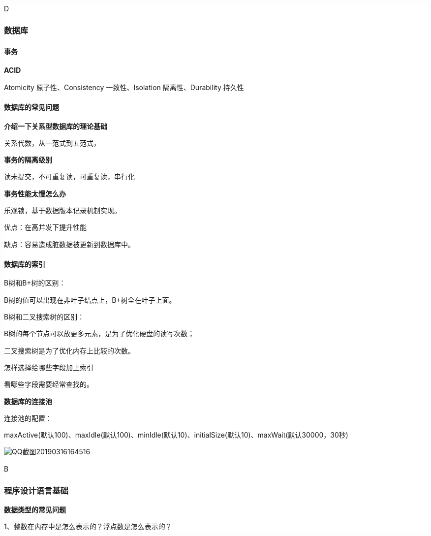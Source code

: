D



### 数据库

#### 事务

**ACID**

Atomicity 原子性、Consistency 一致性、Isolation 隔离性、Durability 持久性

#### 数据库的常见问题

**介绍一下关系型数据库的理论基础**

关系代数，从一范式到五范式，

**事务的隔离级别**

读未提交，不可重复读，可重复读，串行化

**事务性能太慢怎么办**

乐观锁，基于数据版本记录机制实现。

优点：在高并发下提升性能

缺点：容易造成脏数据被更新到数据库中。

#### 数据库的索引

B树和B+树的区别：

B树的值可以出现在非叶子结点上，B+树全在叶子上面。

B树和二叉搜索树的区别：

B树的每个节点可以放更多元素，是为了优化硬盘的读写次数；

二叉搜索树是为了优化内存上比较的次数。

怎样选择给哪些字段加上索引

看哪些字段需要经常查找的。

**数据库的连接池**

连接池的配置：

maxActive(默认100)、maxIdle(默认100)、minIdle(默认10)、initialSize(默认10)、maxWait(默认30000，30秒)

![QQ截图20190316164516](C:\Users\Administrator\Pictures\QQ浏览器截图\QQ截图20190316164516.png)

B

### 程序设计语言基础

**数据类型的常见问题**

1、整数在内存中是怎么表示的？浮点数是怎么表示的？
